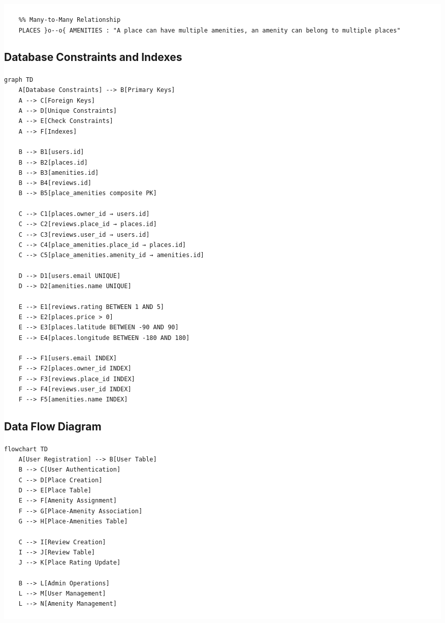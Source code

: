 ```mermaid

    %% Many-to-Many Relationship
    PLACES }o--o{ AMENITIES : "A place can have multiple amenities, an amenity can belong to multiple places"
```

## Database Constraints and Indexes

```mermaid
graph TD
    A[Database Constraints] --> B[Primary Keys]
    A --> C[Foreign Keys]
    A --> D[Unique Constraints]
    A --> E[Check Constraints]
    A --> F[Indexes]

    B --> B1[users.id]
    B --> B2[places.id]
    B --> B3[amenities.id]
    B --> B4[reviews.id]
    B --> B5[place_amenities composite PK]

    C --> C1[places.owner_id → users.id]
    C --> C2[reviews.place_id → places.id]
    C --> C3[reviews.user_id → users.id]
    C --> C4[place_amenities.place_id → places.id]
    C --> C5[place_amenities.amenity_id → amenities.id]

    D --> D1[users.email UNIQUE]
    D --> D2[amenities.name UNIQUE]

    E --> E1[reviews.rating BETWEEN 1 AND 5]
    E --> E2[places.price > 0]
    E --> E3[places.latitude BETWEEN -90 AND 90]
    E --> E4[places.longitude BETWEEN -180 AND 180]

    F --> F1[users.email INDEX]
    F --> F2[places.owner_id INDEX]
    F --> F3[reviews.place_id INDEX]
    F --> F4[reviews.user_id INDEX]
    F --> F5[amenities.name INDEX]
```

## Data Flow Diagram

```mermaid
flowchart TD
    A[User Registration] --> B[User Table]
    B --> C[User Authentication]
    C --> D[Place Creation]
    D --> E[Place Table]
    E --> F[Amenity Assignment]
    F --> G[Place-Amenity Association]
    G --> H[Place-Amenities Table]
    
    C --> I[Review Creation]
    I --> J[Review Table]
    J --> K[Place Rating Update]
    
    B --> L[Admin Operations]
    L --> M[User Management]
    L --> N[Amenity Management]
    
```